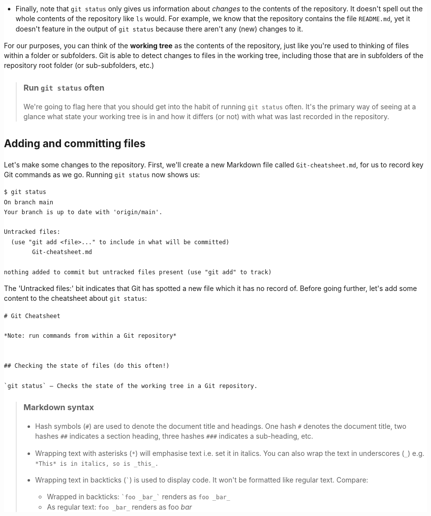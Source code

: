 - Finally, note that `git status` only gives us information about *changes* to
  the contents of the repository. It doesn't spell out the whole contents of
  the repository like `ls` would. For example, we know that the repository
  contains the file `README.md`, yet it doesn't feature in
  the output of `git status` because there aren't any (new) changes to it.

For our purposes, you can think of the **working tree** as the contents of the
repository, just like you're used to thinking of files within a folder or
subfolders. Git is able to detect changes to files in the working tree, including
those that are in subfolders of the repository root folder (or sub-subfolders, etc.)


> ### Run `git status` often
> 
> We're going to flag here that you should get into the habit of running
> `git status` often. It's the primary way of seeing at a glance what state
> your working tree is in and how it differs (or not) with what was last
> recorded in the repository.


## Adding and committing files

Let's make some changes to the repository. First, we'll create a new Markdown
file called `Git-cheatsheet.md`, for us to record key Git commands as we go.
Running `git status` now shows us:

```
$ git status
On branch main
Your branch is up to date with 'origin/main'.

Untracked files:
  (use "git add <file>..." to include in what will be committed)
        Git-cheatsheet.md

nothing added to commit but untracked files present (use "git add" to track)
```

The 'Untracked files:' bit indicates that Git has spotted a new file which it
has no record of. Before going further, let's add some content to the cheatsheet
about `git status`:

```
# Git Cheatsheet

*Note: run commands from within a Git repository*


## Checking the state of files (do this often!)

`git status` — Checks the state of the working tree in a Git repository.

```

> ### Markdown syntax
>
> * Hash symbols (`#`) are used to denote the document title and headings. One
>   hash `#` denotes the document title, two hashes `##` indicates a section heading,
>   three hashes `###` indicates a sub-heading, etc.
>
> * Wrapping text with asterisks (`*`) will emphasise text i.e. set it in italics.
>   You can also wrap the text in underscores (`_`) e.g. `*This* is in italics,
>   so is _this_.`
>
> * Wrapping text in backticks (`` ` ``) is used to display code. It won't be
>   formatted like regular text. Compare:
>   - Wrapped in backticks: `` `foo _bar_` `` renders as `foo _bar_`
>   - As regular text: `foo _bar_` renders as foo _bar_